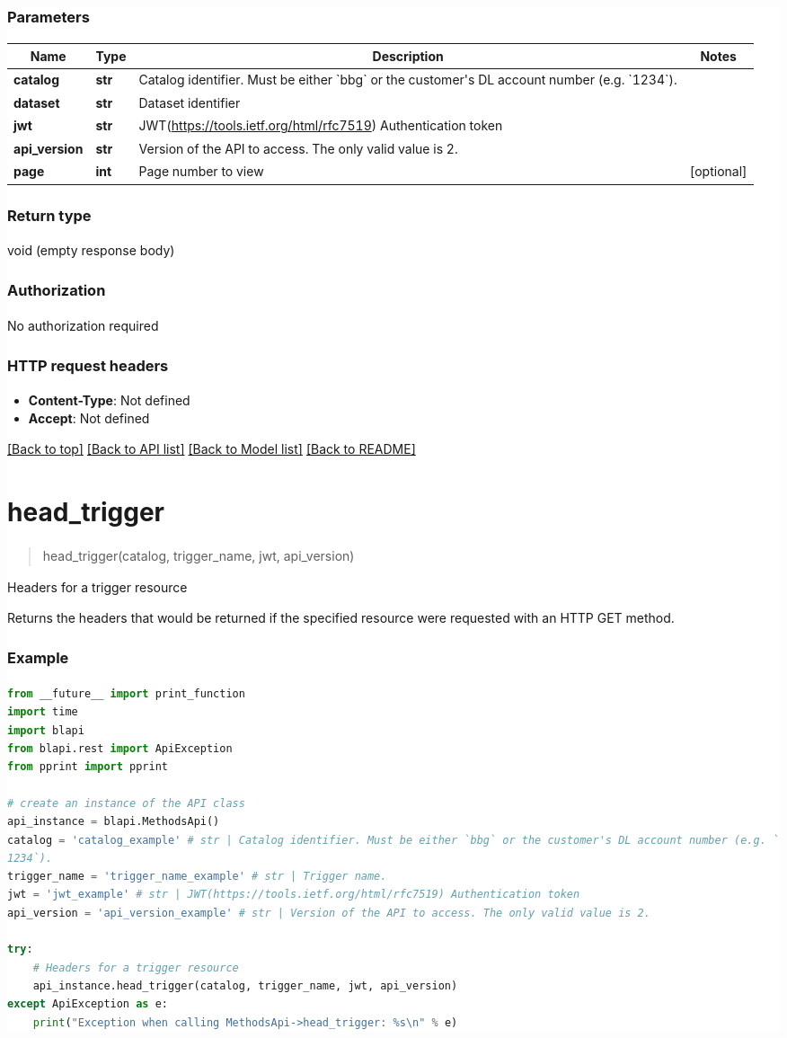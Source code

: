### Parameters

Name | Type | Description  | Notes
------------- | ------------- | ------------- | -------------
 **catalog** | **str**| Catalog identifier. Must be either &#x60;bbg&#x60; or the customer&#x27;s DL account number (e.g. &#x60;1234&#x60;). | 
 **dataset** | **str**| Dataset identifier | 
 **jwt** | **str**| JWT(https://tools.ietf.org/html/rfc7519) Authentication token | 
 **api_version** | **str**| Version of the API to access. The only valid value is 2. | 
 **page** | **int**| Page number to view | [optional] 

### Return type

void (empty response body)

### Authorization

No authorization required

### HTTP request headers

 - **Content-Type**: Not defined
 - **Accept**: Not defined

[[Back to top]](#) [[Back to API list]](../README.md#documentation-for-api-endpoints) [[Back to Model list]](../README.md#documentation-for-models) [[Back to README]](../README.md)

# **head_trigger**
> head_trigger(catalog, trigger_name, jwt, api_version)

Headers for a trigger resource

Returns the headers that would be returned if the specified resource were requested with an HTTP GET method.

### Example
```python
from __future__ import print_function
import time
import blapi
from blapi.rest import ApiException
from pprint import pprint

# create an instance of the API class
api_instance = blapi.MethodsApi()
catalog = 'catalog_example' # str | Catalog identifier. Must be either `bbg` or the customer's DL account number (e.g. `1234`).
trigger_name = 'trigger_name_example' # str | Trigger name.
jwt = 'jwt_example' # str | JWT(https://tools.ietf.org/html/rfc7519) Authentication token
api_version = 'api_version_example' # str | Version of the API to access. The only valid value is 2.

try:
    # Headers for a trigger resource
    api_instance.head_trigger(catalog, trigger_name, jwt, api_version)
except ApiException as e:
    print("Exception when calling MethodsApi->head_trigger: %s\n" % e)
```
